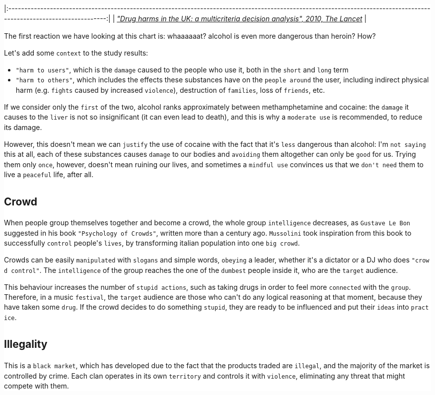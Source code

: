 |:--------------------------------------------------------------------------------------------------------------------------------------------------------------------:| 
| *["Drug harms in the UK: a multicriteria decision analysis", 2010, The Lancet](https://www.thelancet.com/journals/lancet/article/PIIS0140-6736(10)61462-6/abstract)* |

The first reaction we have looking at this chart is: whaaaaaat? alcohol is even more dangerous
than heroin? How?

Let's add some `context` to the study results:
- `"harm to users"`, which is the `damage` caused to the people who use it, both in the `short` and `long` term
- `"harm to others"`, which includes the effects these substances have on the `people around` the user,
including indirect physical harm (e.g. `fights` caused by increased `violence`), destruction of `families`,
loss of `friends`, etc.

If we consider only the `first` of the two, alcohol ranks approximately between methamphetamine and
cocaine: the `damage` it causes to the `liver` is not so insignificant (it can even lead to death),
and this is why a `moderate use` is recommended, to reduce its damage.

However, this doesn't mean we can `justify` the use of cocaine with the fact that it's `less` dangerous
than alcohol: I'm `not saying` this at all, each of these substances causes `damage` to our bodies and
`avoiding` them altogether can only be `good` for us.
Trying them only `once`, however, doesn't mean ruining our lives, and sometimes a `mindful use` convinces
us that we `don't need` them to live a `peaceful` life, after all.

## Crowd
When people group themselves together and become a crowd, the whole group `intelligence` decreases,
as `Gustave Le Bon` suggested in his book `"Psychology of Crowds"`, written more than a century ago.
`Mussolini` took inspiration from this book to successfully `control` people's `lives`, by transforming
italian population into one `big crowd`.

Crowds can be easily `manipulated` with `slogans` and simple words, `obeying` a leader,
whether it's a dictator or a DJ who does `"crowd control"`.
The `intelligence` of the group reaches the one of the `dumbest` people inside it, who are the
`target` audience.

This behaviour increases the number of `stupid actions`, such as taking drugs in order to feel
more `connected` with the `group`.
Therefore, in a music `festival`, the `target` audience are those who can't do any logical reasoning
at that moment, because they have taken some `drug`.
If the crowd decides to do something `stupid`, they are ready to be influenced and put their `ideas` into
`practice`.

## Illegality
This is a `black market`, which has developed due to the fact that the products traded are `illegal`, and
the majority of the market is controlled by crime.
Each clan operates in its own `territory` and controls it with `violence`, eliminating any threat that
might compete with them.
